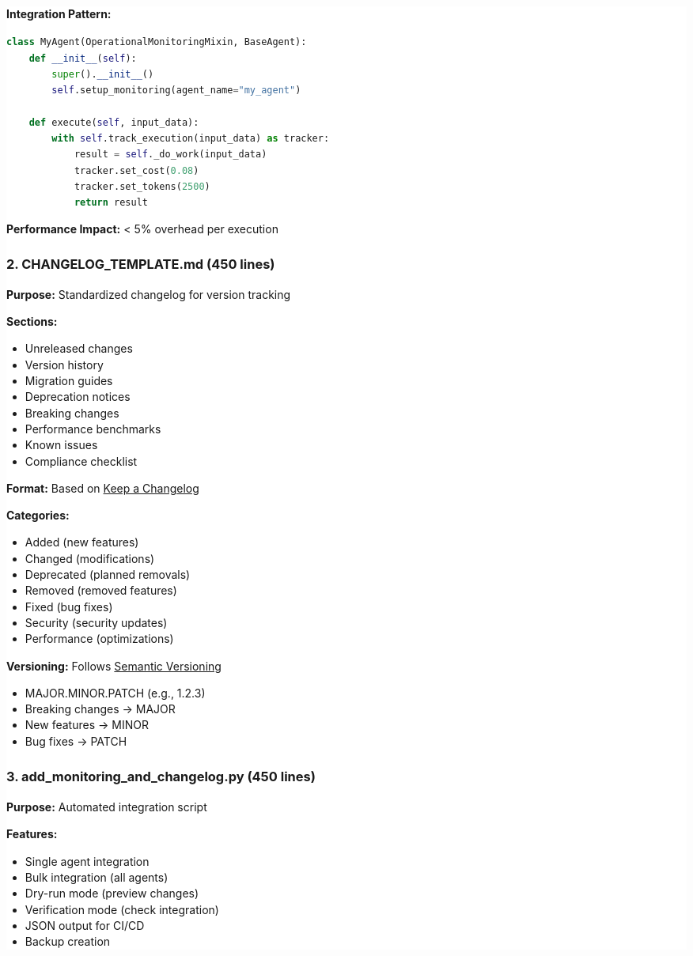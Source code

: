 **Integration Pattern:**
```python
class MyAgent(OperationalMonitoringMixin, BaseAgent):
    def __init__(self):
        super().__init__()
        self.setup_monitoring(agent_name="my_agent")

    def execute(self, input_data):
        with self.track_execution(input_data) as tracker:
            result = self._do_work(input_data)
            tracker.set_cost(0.08)
            tracker.set_tokens(2500)
            return result
```

**Performance Impact:** < 5% overhead per execution

### 2. CHANGELOG_TEMPLATE.md (450 lines)

**Purpose:** Standardized changelog for version tracking

**Sections:**
- Unreleased changes
- Version history
- Migration guides
- Deprecation notices
- Breaking changes
- Performance benchmarks
- Known issues
- Compliance checklist

**Format:** Based on [Keep a Changelog](https://keepachangelog.com/)

**Categories:**
- Added (new features)
- Changed (modifications)
- Deprecated (planned removals)
- Removed (removed features)
- Fixed (bug fixes)
- Security (security updates)
- Performance (optimizations)

**Versioning:** Follows [Semantic Versioning](https://semver.org/)
- MAJOR.MINOR.PATCH (e.g., 1.2.3)
- Breaking changes → MAJOR
- New features → MINOR
- Bug fixes → PATCH

### 3. add_monitoring_and_changelog.py (450 lines)

**Purpose:** Automated integration script

**Features:**
- Single agent integration
- Bulk integration (all agents)
- Dry-run mode (preview changes)
- Verification mode (check integration)
- JSON output for CI/CD
- Backup creation
